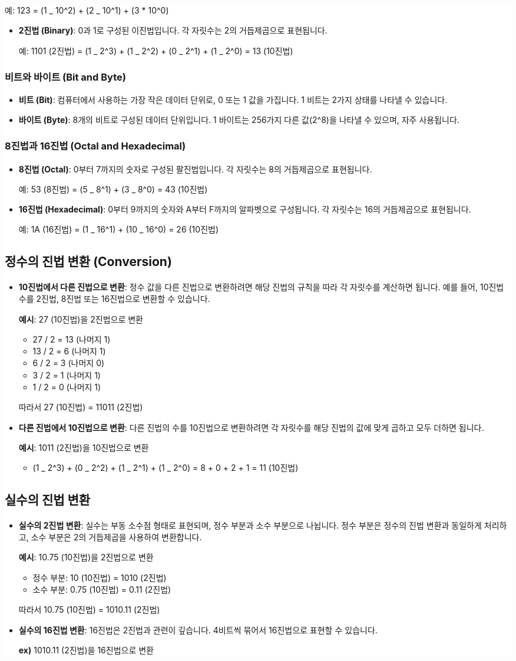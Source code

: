  예: 123 = (1 _ 10^2) + (2 _ 10^1) + (3 \* 10^0)

- **2진법 (Binary)**: 0과 1로 구성된 이진법입니다. 각 자릿수는 2의 거듭제곱으로 표현됩니다.

  예: 1101 (2진법) = (1 _ 2^3) + (1 _ 2^2) + (0 _ 2^1) + (1 _ 2^0) = 13 (10진법)

### 비트와 바이트 (Bit and Byte)

- **비트 (Bit)**: 컴퓨터에서 사용하는 가장 작은 데이터 단위로, 0 또는 1 값을 가집니다. 1 비트는 2가지 상태를 나타낼 수 있습니다.

- **바이트 (Byte)**: 8개의 비트로 구성된 데이터 단위입니다. 1 바이트는 256가지 다른 값(2^8)을 나타낼 수 있으며, 자주 사용됩니다.

### 8진법과 16진법 (Octal and Hexadecimal)

- **8진법 (Octal)**: 0부터 7까지의 숫자로 구성된 팔진법입니다. 각 자릿수는 8의 거듭제곱으로 표현됩니다.

  예: 53 (8진법) = (5 _ 8^1) + (3 _ 8^0) = 43 (10진법)

- **16진법 (Hexadecimal)**: 0부터 9까지의 숫자와 A부터 F까지의 알파벳으로 구성됩니다. 각 자릿수는 16의 거듭제곱으로 표현됩니다.

  예: 1A (16진법) = (1 _ 16^1) + (10 _ 16^0) = 26 (10진법)

## 정수의 진법 변환 (Conversion)

- **10진법에서 다른 진법으로 변환**: 정수 값을 다른 진법으로 변환하려면 해당 진법의 규칙을 따라 각 자릿수를 계산하면 됩니다. 예를 들어, 10진법 수를 2진법, 8진법 또는 16진법으로 변환할 수 있습니다.

  **예시**: 27 (10진법)을 2진법으로 변환

  - 27 / 2 = 13 (나머지 1)
  - 13 / 2 = 6 (나머지 1)
  - 6 / 2 = 3 (나머지 0)
  - 3 / 2 = 1 (나머지 1)
  - 1 / 2 = 0 (나머지 1)

  따라서 27 (10진법) = 11011 (2진법)

- **다른 진법에서 10진법으로 변환**: 다른 진법의 수를 10진법으로 변환하려면 각 자릿수를 해당 진법의 값에 맞게 곱하고 모두 더하면 됩니다.

  **예시**: 1011 (2진법)을 10진법으로 변환

  - (1 _ 2^3) + (0 _ 2^2) + (1 _ 2^1) + (1 _ 2^0) = 8 + 0 + 2 + 1 = 11 (10진법)

## 실수의 진법 변환

- **실수의 2진법 변환**: 실수는 부동 소수점 형태로 표현되며, 정수 부분과 소수 부분으로 나뉩니다. 정수 부분은 정수의 진법 변환과 동일하게 처리하고, 소수 부분은 2의 거듭제곱을 사용하여 변환합니다.

  **예시**: 10.75 (10진법)을 2진법으로 변환

  - 정수 부분: 10 (10진법) = 1010 (2진법)
  - 소수 부분: 0.75 (10진법) = 0.11 (2진법)

  따라서 10.75 (10진법) = 1010.11 (2진법)

- **실수의 16진법 변환**: 16진법은 2진법과 관련이 깊습니다. 4비트씩 묶어서 16진법으로 표현할 수 있습니다.

  **ex)** 1010.11 (2진법)을 16진법으로 변환
